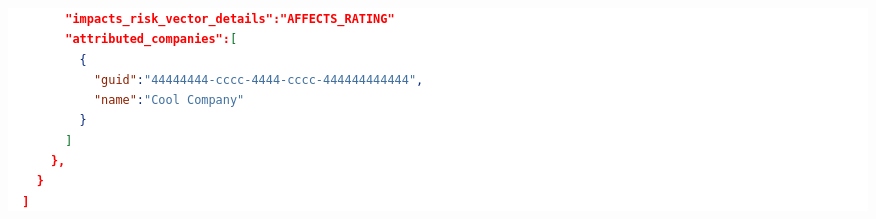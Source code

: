 ```json
        "impacts_risk_vector_details":"AFFECTS_RATING"
        "attributed_companies":[
          {
            "guid":"44444444-cccc-4444-cccc-444444444444",
            "name":"Cool Company"
          }
        ]
      },
    }
  ]
```

